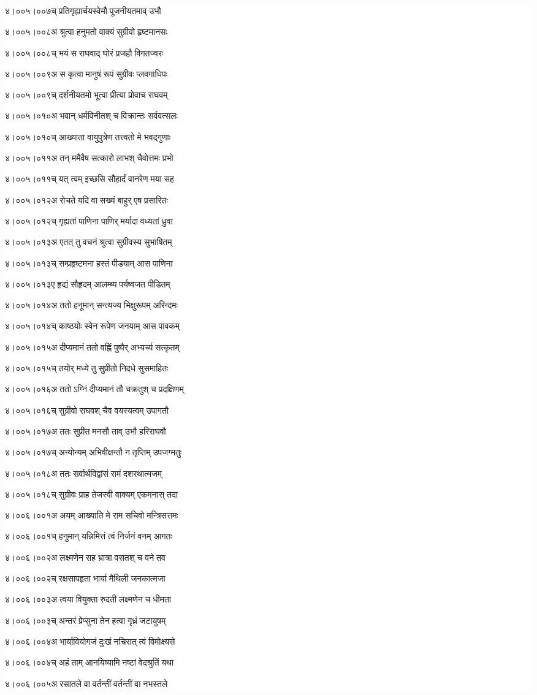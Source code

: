 ४।००५।००७च् प्रतिगृह्यार्चयस्वेमौ पूजनीयतमाव् उभौ
  
४।००५।००८अ श्रुत्वा हनुमतो वाक्यं सुग्रीवो हृष्टमानसः
  
४।००५।००८च् भयं स राघवाद् घोरं प्रजहौ विगतज्वरः
  
४।००५।००९अ स कृत्वा मानुषं रूपं सुग्रीवः प्लवगाधिपः
  
४।००५।००९च् दर्शनीयतमो भूत्वा प्रीत्या प्रोवाच राघवम्
  
४।००५।०१०अ भवान् धर्मविनीतश् च विक्रान्तः सर्ववत्सलः
  
४।००५।०१०च् आख्याता वायुपुत्रेण तत्त्वतो मे भवद्गुणाः
  
४।००५।०११अ तन् ममैवैष सत्कारो लाभश् चैवोत्तमः प्रभो
  
४।००५।०११च् यत् त्वम् इच्छसि सौहार्दं वानरेण मया सह
  
४।००५।०१२अ रोचते यदि वा सख्यं बाहुर् एष प्रसारितः
  
४।००५।०१२च् गृह्यतां पाणिना पाणिर् मर्यादा वध्यतां ध्रुवा
  
४।००५।०१३अ एतत् तु वचनं श्रुत्वा सुग्रीवस्य सुभाषितम्
  
४।००५।०१३च् सम्प्रहृष्टमना हस्तं पीडयाम् आस पाणिना
  
४।००५।०१३ए हृद्यं सौहृदम् आलम्ब्य पर्यष्वजत पीडितम्
  
४।००५।०१४अ ततो हनूमान् सन्त्यज्य भिक्षुरूपम् अरिन्दमः
  
४।००५।०१४च् काष्ठयोः स्वेन रूपेण जनयाम् आस पावकम्
  
४।००५।०१५अ दीप्यमानं ततो वह्निं पुष्पैर् अभ्यर्च्य सत्कृतम्
  
४।००५।०१५च् तयोर् मध्ये तु सुप्रीतो निदधे सुसमाहितः
  
४।००५।०१६अ ततो ऽग्निं दीप्यमानं तौ चक्रतुश् च प्रदक्षिणम्
  
४।००५।०१६च् सुग्रीवो राघवश् चैव वयस्यत्वम् उपागतौ
  
४।००५।०१७अ ततः सुप्रीत मनसौ ताव् उभौ हरिराघवौ
  
४।००५।०१७च् अन्योन्यम् अभिवीक्षन्तौ न तृप्तिम् उपजग्मतुः
  
४।००५।०१८अ ततः सर्वार्थविद्वांसं रामं दशरथात्मजम्
  
४।००५।०१८च् सुग्रीवः प्राह तेजस्वी वाक्यम् एकमनास् तदा
  
४।००६।००१अ अयम् आख्याति मे राम सचिवो मन्त्रिसत्तमः
  
४।००६।००१च् हनुमान् यन्निमित्तं त्वं निर्जनं वनम् आगतः
  
४।००६।००२अ लक्ष्मणेन सह भ्रात्रा वसतश् च वने तव
  
४।००६।००२च् रक्षसापहृता भार्या मैथिली जनकात्मजा
  
४।००६।००३अ त्वया वियुक्ता रुदती लक्ष्मणेन च धीमता
  
४।००६।००३च् अन्तरं प्रेप्सुना तेन हत्वा गृध्रं जटायुषम्
  
४।००६।००४अ भार्यावियोगजं दुःखं नचिरात् त्वं विमोक्ष्यसे
  
४।००६।००४च् अहं ताम् आनयिष्यामि नष्टां वेदश्रुतिं यथा
  
४।००६।००५अ रसातले वा वर्तन्तीं वर्तन्तीं वा नभस्तले
  